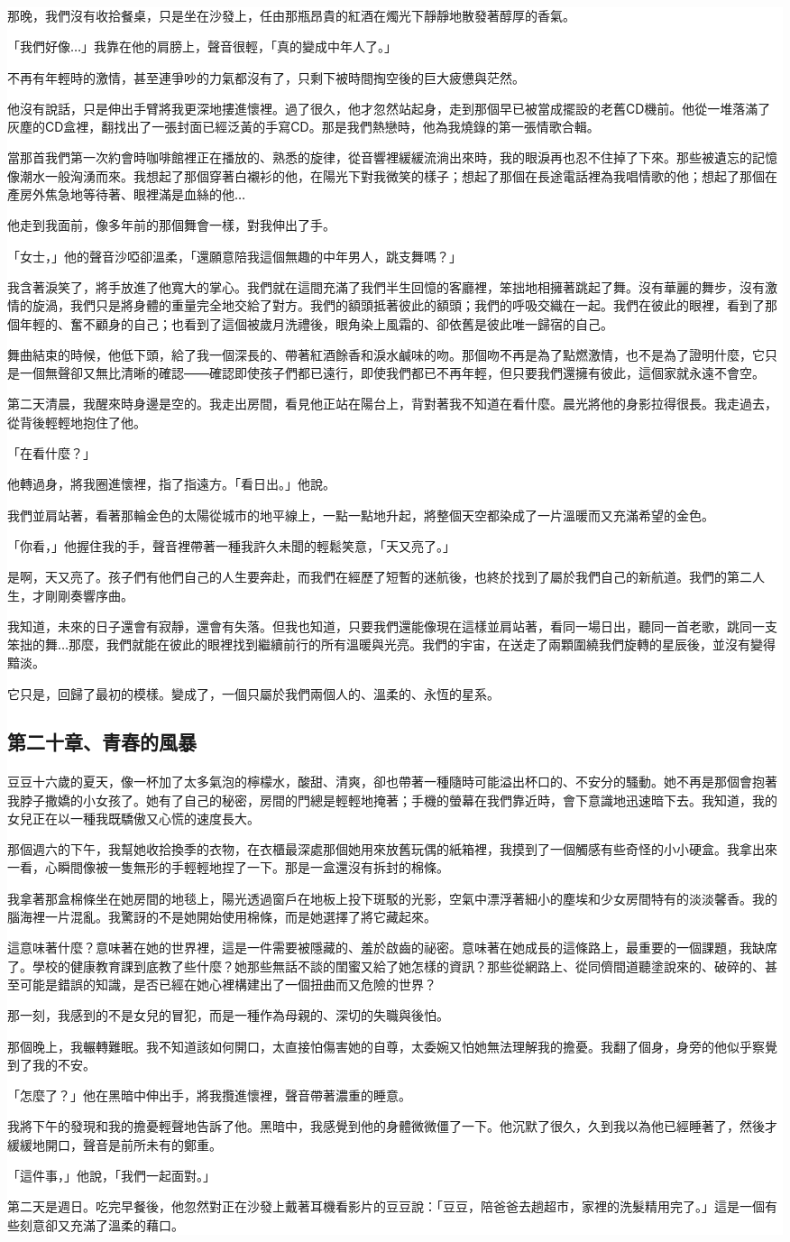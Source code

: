 那晚，我們沒有收拾餐桌，只是坐在沙發上，任由那瓶昂貴的紅酒在燭光下靜靜地散發著醇厚的香氣。

「我們好像…」我靠在他的肩膀上，聲音很輕，「真的變成中年人了。」

不再有年輕時的激情，甚至連爭吵的力氣都沒有了，只剩下被時間掏空後的巨大疲憊與茫然。

他沒有說話，只是伸出手臂將我更深地摟進懷裡。過了很久，他才忽然站起身，走到那個早已被當成擺設的老舊CD機前。他從一堆落滿了灰塵的CD盒裡，翻找出了一張封面已經泛黃的手寫CD。那是我們熱戀時，他為我燒錄的第一張情歌合輯。

當那首我們第一次約會時咖啡館裡正在播放的、熟悉的旋律，從音響裡緩緩流淌出來時，我的眼淚再也忍不住掉了下來。那些被遺忘的記憶像潮水一般洶湧而來。我想起了那個穿著白襯衫的他，在陽光下對我微笑的樣子；想起了那個在長途電話裡為我唱情歌的他；想起了那個在產房外焦急地等待著、眼裡滿是血絲的他…

他走到我面前，像多年前的那個舞會一樣，對我伸出了手。

「女士，」他的聲音沙啞卻溫柔，「還願意陪我這個無趣的中年男人，跳支舞嗎？」

我含著淚笑了，將手放進了他寬大的掌心。我們就在這間充滿了我們半生回憶的客廳裡，笨拙地相擁著跳起了舞。沒有華麗的舞步，沒有激情的旋渦，我們只是將身體的重量完全地交給了對方。我們的額頭抵著彼此的額頭；我們的呼吸交織在一起。我們在彼此的眼裡，看到了那個年輕的、奮不顧身的自己；也看到了這個被歲月洗禮後，眼角染上風霜的、卻依舊是彼此唯一歸宿的自己。

舞曲結束的時候，他低下頭，給了我一個深長的、帶著紅酒餘香和淚水鹹味的吻。那個吻不再是為了點燃激情，也不是為了證明什麼，它只是一個無聲卻又無比清晰的確認——確認即使孩子們都已遠行，即使我們都已不再年輕，但只要我們還擁有彼此，這個家就永遠不會空。

第二天清晨，我醒來時身邊是空的。我走出房間，看見他正站在陽台上，背對著我不知道在看什麼。晨光將他的身影拉得很長。我走過去，從背後輕輕地抱住了他。

「在看什麼？」

他轉過身，將我圈進懷裡，指了指遠方。「看日出。」他說。

我們並肩站著，看著那輪金色的太陽從城市的地平線上，一點一點地升起，將整個天空都染成了一片溫暖而又充滿希望的金色。

「你看，」他握住我的手，聲音裡帶著一種我許久未聞的輕鬆笑意，「天又亮了。」

是啊，天又亮了。孩子們有他們自己的人生要奔赴，而我們在經歷了短暫的迷航後，也終於找到了屬於我們自己的新航道。我們的第二人生，才剛剛奏響序曲。

我知道，未來的日子還會有寂靜，還會有失落。但我也知道，只要我們還能像現在這樣並肩站著，看同一場日出，聽同一首老歌，跳同一支笨拙的舞…那麼，我們就能在彼此的眼裡找到繼續前行的所有溫暖與光亮。我們的宇宙，在送走了兩顆圍繞我們旋轉的星辰後，並沒有變得黯淡。

它只是，回歸了最初的模樣。變成了，一個只屬於我們兩個人的、溫柔的、永恆的星系。

## 第二十章、青春的風暴

豆豆十六歲的夏天，像一杯加了太多氣泡的檸檬水，酸甜、清爽，卻也帶著一種隨時可能溢出杯口的、不安分的騷動。她不再是那個會抱著我脖子撒嬌的小女孩了。她有了自己的秘密，房間的門總是輕輕地掩著；手機的螢幕在我們靠近時，會下意識地迅速暗下去。我知道，我的女兒正在以一種我既驕傲又心慌的速度長大。

那個週六的下午，我幫她收拾換季的衣物，在衣櫃最深處那個她用來放舊玩偶的紙箱裡，我摸到了一個觸感有些奇怪的小小硬盒。我拿出來一看，心瞬間像被一隻無形的手輕輕地捏了一下。那是一盒還沒有拆封的棉條。

我拿著那盒棉條坐在她房間的地毯上，陽光透過窗戶在地板上投下斑駁的光影，空氣中漂浮著細小的塵埃和少女房間特有的淡淡馨香。我的腦海裡一片混亂。我驚訝的不是她開始使用棉條，而是她選擇了將它藏起來。

這意味著什麼？意味著在她的世界裡，這是一件需要被隱藏的、羞於啟齒的祕密。意味著在她成長的這條路上，最重要的一個課題，我缺席了。學校的健康教育課到底教了些什麼？她那些無話不談的閨蜜又給了她怎樣的資訊？那些從網路上、從同儕間道聽塗說來的、破碎的、甚至可能是錯誤的知識，是否已經在她心裡構建出了一個扭曲而又危險的世界？

那一刻，我感到的不是女兒的冒犯，而是一種作為母親的、深切的失職與後怕。

那個晚上，我輾轉難眠。我不知道該如何開口，太直接怕傷害她的自尊，太委婉又怕她無法理解我的擔憂。我翻了個身，身旁的他似乎察覺到了我的不安。

「怎麼了？」他在黑暗中伸出手，將我攬進懷裡，聲音帶著濃重的睡意。

我將下午的發現和我的擔憂輕聲地告訴了他。黑暗中，我感覺到他的身體微微僵了一下。他沉默了很久，久到我以為他已經睡著了，然後才緩緩地開口，聲音是前所未有的鄭重。

「這件事，」他說，「我們一起面對。」

第二天是週日。吃完早餐後，他忽然對正在沙發上戴著耳機看影片的豆豆說：「豆豆，陪爸爸去趟超市，家裡的洗髮精用完了。」這是一個有些刻意卻又充滿了溫柔的藉口。

